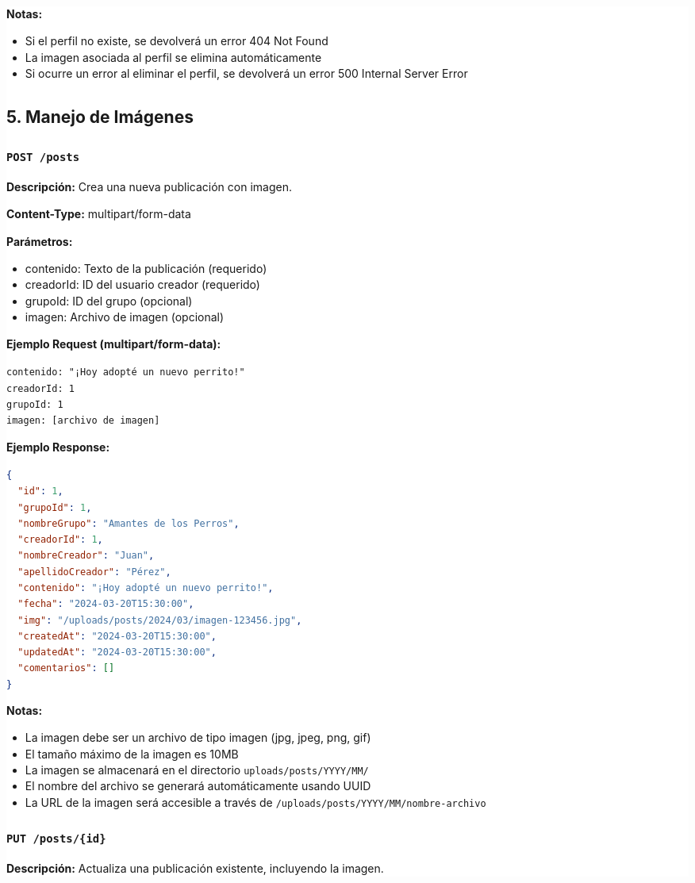**Notas:**
- Si el perfil no existe, se devolverá un error 404 Not Found
- La imagen asociada al perfil se elimina automáticamente
- Si ocurre un error al eliminar el perfil, se devolverá un error 500 Internal Server Error

## 5. Manejo de Imágenes

### `POST /posts`
**Descripción:** Crea una nueva publicación con imagen.

**Content-Type:** multipart/form-data

**Parámetros:**
- contenido: Texto de la publicación (requerido)
- creadorId: ID del usuario creador (requerido)
- grupoId: ID del grupo (opcional)
- imagen: Archivo de imagen (opcional)

**Ejemplo Request (multipart/form-data):**
```
contenido: "¡Hoy adopté un nuevo perrito!"
creadorId: 1
grupoId: 1
imagen: [archivo de imagen]
```

**Ejemplo Response:**
```json
{
  "id": 1,
  "grupoId": 1,
  "nombreGrupo": "Amantes de los Perros",
  "creadorId": 1,
  "nombreCreador": "Juan",
  "apellidoCreador": "Pérez",
  "contenido": "¡Hoy adopté un nuevo perrito!",
  "fecha": "2024-03-20T15:30:00",
  "img": "/uploads/posts/2024/03/imagen-123456.jpg",
  "createdAt": "2024-03-20T15:30:00",
  "updatedAt": "2024-03-20T15:30:00",
  "comentarios": []
}
```

**Notas:**
- La imagen debe ser un archivo de tipo imagen (jpg, jpeg, png, gif)
- El tamaño máximo de la imagen es 10MB
- La imagen se almacenará en el directorio `uploads/posts/YYYY/MM/`
- El nombre del archivo se generará automáticamente usando UUID
- La URL de la imagen será accesible a través de `/uploads/posts/YYYY/MM/nombre-archivo`

### `PUT /posts/{id}`
**Descripción:** Actualiza una publicación existente, incluyendo la imagen.
